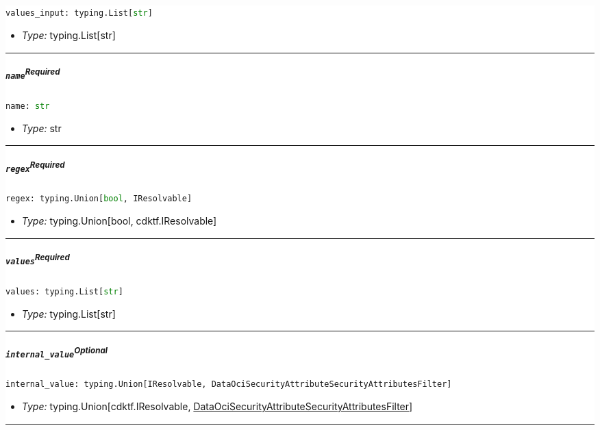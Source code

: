 ```python
values_input: typing.List[str]
```

- *Type:* typing.List[str]

---

##### `name`<sup>Required</sup> <a name="name" id="rhizo-co-terraform-provider-oci.dataOciSecurityAttributeSecurityAttributes.DataOciSecurityAttributeSecurityAttributesFilterOutputReference.property.name"></a>

```python
name: str
```

- *Type:* str

---

##### `regex`<sup>Required</sup> <a name="regex" id="rhizo-co-terraform-provider-oci.dataOciSecurityAttributeSecurityAttributes.DataOciSecurityAttributeSecurityAttributesFilterOutputReference.property.regex"></a>

```python
regex: typing.Union[bool, IResolvable]
```

- *Type:* typing.Union[bool, cdktf.IResolvable]

---

##### `values`<sup>Required</sup> <a name="values" id="rhizo-co-terraform-provider-oci.dataOciSecurityAttributeSecurityAttributes.DataOciSecurityAttributeSecurityAttributesFilterOutputReference.property.values"></a>

```python
values: typing.List[str]
```

- *Type:* typing.List[str]

---

##### `internal_value`<sup>Optional</sup> <a name="internal_value" id="rhizo-co-terraform-provider-oci.dataOciSecurityAttributeSecurityAttributes.DataOciSecurityAttributeSecurityAttributesFilterOutputReference.property.internalValue"></a>

```python
internal_value: typing.Union[IResolvable, DataOciSecurityAttributeSecurityAttributesFilter]
```

- *Type:* typing.Union[cdktf.IResolvable, <a href="#rhizo-co-terraform-provider-oci.dataOciSecurityAttributeSecurityAttributes.DataOciSecurityAttributeSecurityAttributesFilter">DataOciSecurityAttributeSecurityAttributesFilter</a>]

---